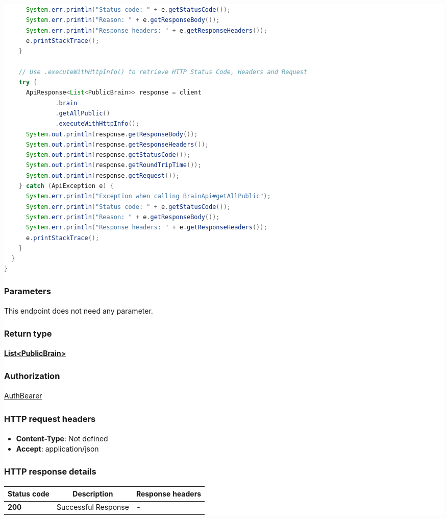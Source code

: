 ```java
      System.err.println("Status code: " + e.getStatusCode());
      System.err.println("Reason: " + e.getResponseBody());
      System.err.println("Response headers: " + e.getResponseHeaders());
      e.printStackTrace();
    }

    // Use .executeWithHttpInfo() to retrieve HTTP Status Code, Headers and Request
    try {
      ApiResponse<List<PublicBrain>> response = client
              .brain
              .getAllPublic()
              .executeWithHttpInfo();
      System.out.println(response.getResponseBody());
      System.out.println(response.getResponseHeaders());
      System.out.println(response.getStatusCode());
      System.out.println(response.getRoundTripTime());
      System.out.println(response.getRequest());
    } catch (ApiException e) {
      System.err.println("Exception when calling BrainApi#getAllPublic");
      System.err.println("Status code: " + e.getStatusCode());
      System.err.println("Reason: " + e.getResponseBody());
      System.err.println("Response headers: " + e.getResponseHeaders());
      e.printStackTrace();
    }
  }
}

```

### Parameters
This endpoint does not need any parameter.

### Return type

[**List&lt;PublicBrain&gt;**](PublicBrain.md)

### Authorization

[AuthBearer](../README.md#AuthBearer)

### HTTP request headers

 - **Content-Type**: Not defined
 - **Accept**: application/json

### HTTP response details
| Status code | Description | Response headers |
|-------------|-------------|------------------|
| **200** | Successful Response |  -  |
